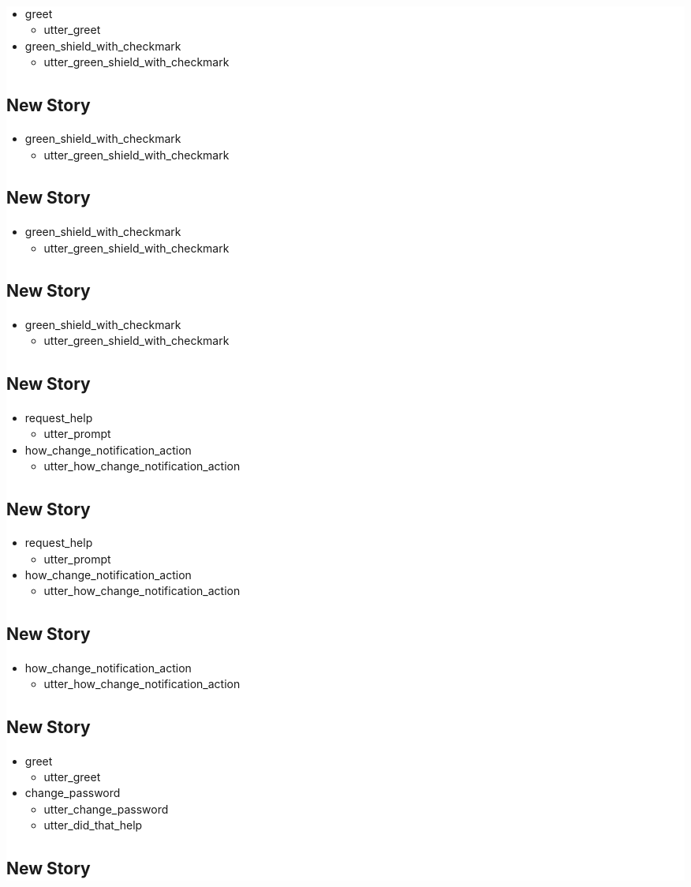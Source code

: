 * greet
    - utter_greet
* green_shield_with_checkmark
    - utter_green_shield_with_checkmark

## New Story

* green_shield_with_checkmark
    - utter_green_shield_with_checkmark

## New Story

* green_shield_with_checkmark
    - utter_green_shield_with_checkmark

## New Story

* green_shield_with_checkmark
    - utter_green_shield_with_checkmark

## New Story

* request_help
    - utter_prompt
* how_change_notification_action
    - utter_how_change_notification_action

## New Story

* request_help
    - utter_prompt
* how_change_notification_action
    - utter_how_change_notification_action

## New Story

* how_change_notification_action
    - utter_how_change_notification_action

## New Story

* greet
    - utter_greet
* change_password
    - utter_change_password
    - utter_did_that_help

## New Story
